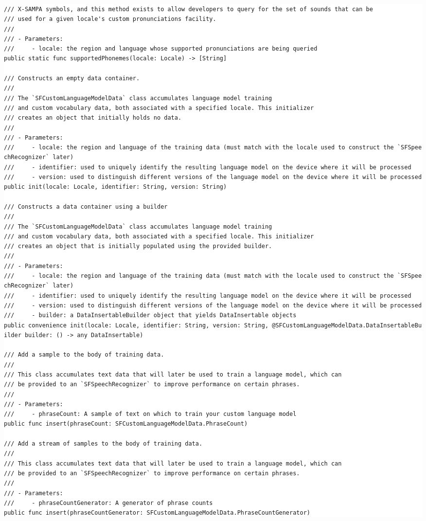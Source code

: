     /// X-SAMPA symbols, and this method exists to allow developers to query for the set of sounds that can be
    /// used for a given locale's custom pronunciations facility.
    ///
    /// - Parameters:
    ///     - locale: the region and language whose supported pronunciations are being queried
    public static func supportedPhonemes(locale: Locale) -> [String]

    /// Constructs an empty data container.
    ///
    /// The `SFCustomLanguageModelData` class accumulates language model training
    /// and custom vocabulary data, both associated with a specified locale. This initializer
    /// creates an object that initially holds no data.
    ///
    /// - Parameters:
    ///     - locale: the region and language of the training data (must match with the locale used to construct the `SFSpeechRecognizer` later)
    ///     - identifier: used to uniquely identify the resulting language model on the device where it will be processed
    ///     - version: used to distinguish different versions of the language model on the device where it will be processed
    public init(locale: Locale, identifier: String, version: String)

    /// Constructs a data container using a builder
    ///
    /// The `SFCustomLanguageModelData` class accumulates language model training
    /// and custom vocabulary data, both associated with a specified locale. This initializer
    /// creates an object that is initially populated using the provided builder.
    ///
    /// - Parameters:
    ///     - locale: the region and language of the training data (must match with the locale used to construct the `SFSpeechRecognizer` later)
    ///     - identifier: used to uniquely identify the resulting language model on the device where it will be processed
    ///     - version: used to distinguish different versions of the language model on the device where it will be processed
    ///     - builder: a DataInsertableBuilder object that yields DataInsertable objects
    public convenience init(locale: Locale, identifier: String, version: String, @SFCustomLanguageModelData.DataInsertableBuilder builder: () -> any DataInsertable)

    /// Add a sample to the body of training data.
    ///
    /// This class accumulates text data that will later be used to train a language model, which can
    /// be provided to an `SFSpeechRecognizer` to improve performance on certain phrases.
    ///
    /// - Parameters:
    ///     - phraseCount: A sample of text on which to train your custom language model
    public func insert(phraseCount: SFCustomLanguageModelData.PhraseCount)

    /// Add a stream of samples to the body of training data.
    ///
    /// This class accumulates text data that will later be used to train a language model, which can
    /// be provided to an `SFSpeechRecognizer` to improve performance on certain phrases.
    ///
    /// - Parameters:
    ///     - phraseCountGenerator: A generator of phrase counts
    public func insert(phraseCountGenerator: SFCustomLanguageModelData.PhraseCountGenerator)
